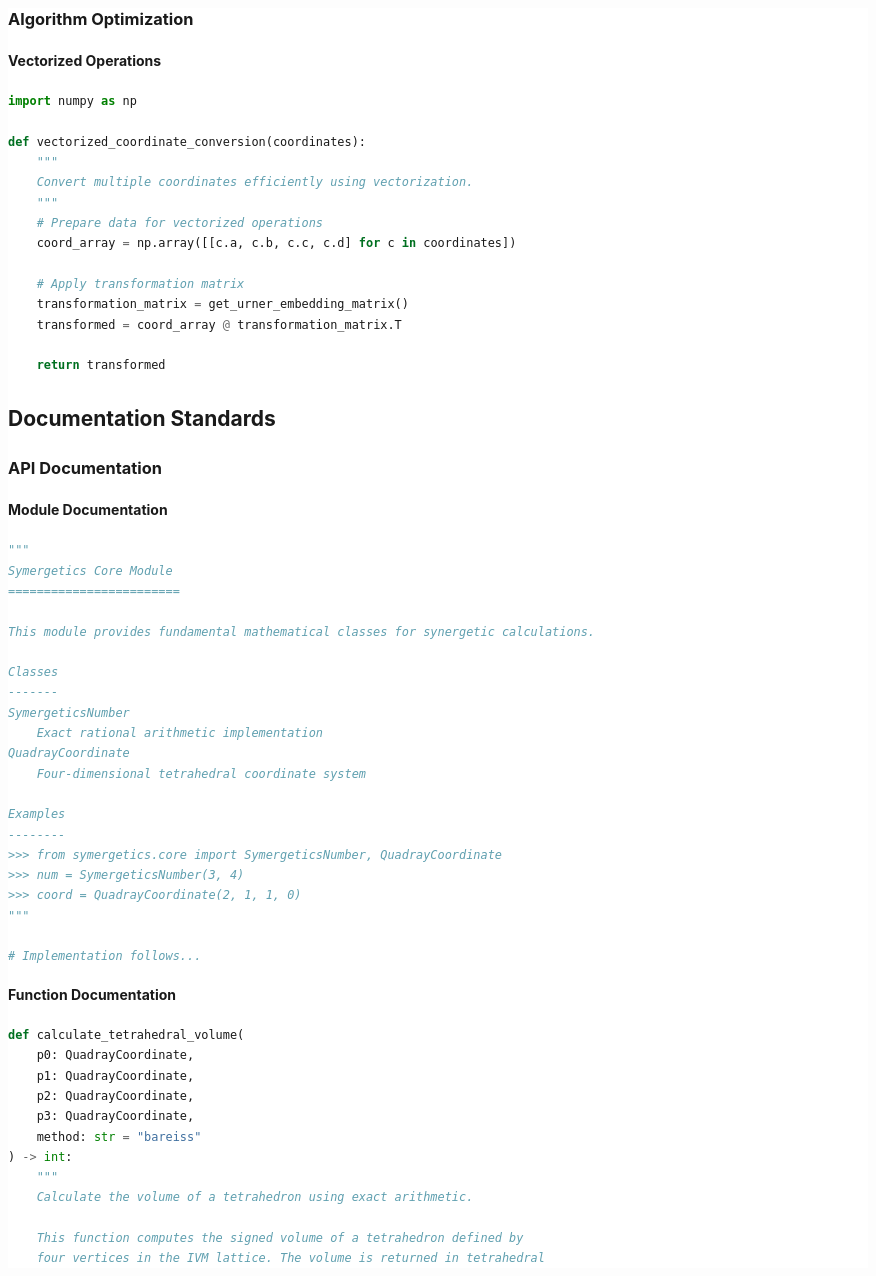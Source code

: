 ### Algorithm Optimization

#### Vectorized Operations
```python
import numpy as np

def vectorized_coordinate_conversion(coordinates):
    """
    Convert multiple coordinates efficiently using vectorization.
    """
    # Prepare data for vectorized operations
    coord_array = np.array([[c.a, c.b, c.c, c.d] for c in coordinates])
    
    # Apply transformation matrix
    transformation_matrix = get_urner_embedding_matrix()
    transformed = coord_array @ transformation_matrix.T
    
    return transformed
```

## Documentation Standards

### API Documentation

#### Module Documentation
```python
"""
Symergetics Core Module
========================

This module provides fundamental mathematical classes for synergetic calculations.

Classes
-------
SymergeticsNumber
    Exact rational arithmetic implementation
QuadrayCoordinate
    Four-dimensional tetrahedral coordinate system

Examples
--------
>>> from symergetics.core import SymergeticsNumber, QuadrayCoordinate
>>> num = SymergeticsNumber(3, 4)
>>> coord = QuadrayCoordinate(2, 1, 1, 0)
"""

# Implementation follows...
```

#### Function Documentation
```python
def calculate_tetrahedral_volume(
    p0: QuadrayCoordinate,
    p1: QuadrayCoordinate,
    p2: QuadrayCoordinate,
    p3: QuadrayCoordinate,
    method: str = "bareiss"
) -> int:
    """
    Calculate the volume of a tetrahedron using exact arithmetic.
    
    This function computes the signed volume of a tetrahedron defined by
    four vertices in the IVM lattice. The volume is returned in tetrahedral
```
